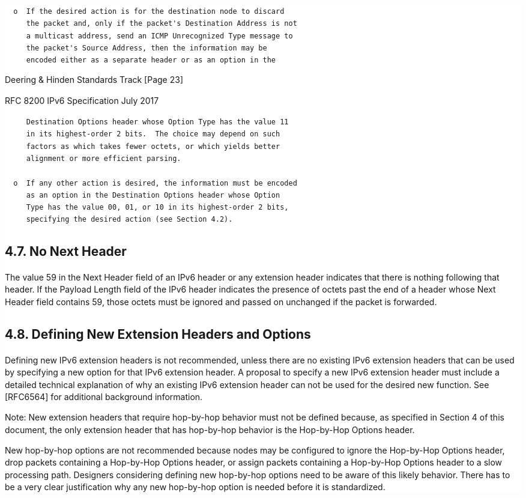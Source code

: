       o  If the desired action is for the destination node to discard
         the packet and, only if the packet's Destination Address is not
         a multicast address, send an ICMP Unrecognized Type message to
         the packet's Source Address, then the information may be
         encoded either as a separate header or as an option in the



Deering & Hinden             Standards Track                   [Page 23]

RFC 8200                   IPv6 Specification                  July 2017


         Destination Options header whose Option Type has the value 11
         in its highest-order 2 bits.  The choice may depend on such
         factors as which takes fewer octets, or which yields better
         alignment or more efficient parsing.

      o  If any other action is desired, the information must be encoded
         as an option in the Destination Options header whose Option
         Type has the value 00, 01, or 10 in its highest-order 2 bits,
         specifying the desired action (see Section 4.2).

## 4.7.  No Next Header

   The value 59 in the Next Header field of an IPv6 header or any
   extension header indicates that there is nothing following that
   header.  If the Payload Length field of the IPv6 header indicates the
   presence of octets past the end of a header whose Next Header field
   contains 59, those octets must be ignored and passed on unchanged if
   the packet is forwarded.

## 4.8.  Defining New Extension Headers and Options

   Defining new IPv6 extension headers is not recommended, unless there
   are no existing IPv6 extension headers that can be used by specifying
   a new option for that IPv6 extension header.  A proposal to specify a
   new IPv6 extension header must include a detailed technical
   explanation of why an existing IPv6 extension header can not be used
   for the desired new function.  See [RFC6564] for additional
   background information.

   Note: New extension headers that require hop-by-hop behavior must not
   be defined because, as specified in Section 4 of this document, the
   only extension header that has hop-by-hop behavior is the Hop-by-Hop
   Options header.

   New hop-by-hop options are not recommended because nodes may be
   configured to ignore the Hop-by-Hop Options header, drop packets
   containing a Hop-by-Hop Options header, or assign packets containing
   a Hop-by-Hop Options header to a slow processing path.  Designers
   considering defining new hop-by-hop options need to be aware of this
   likely behavior.  There has to be a very clear justification why any
   new hop-by-hop option is needed before it is standardized.
